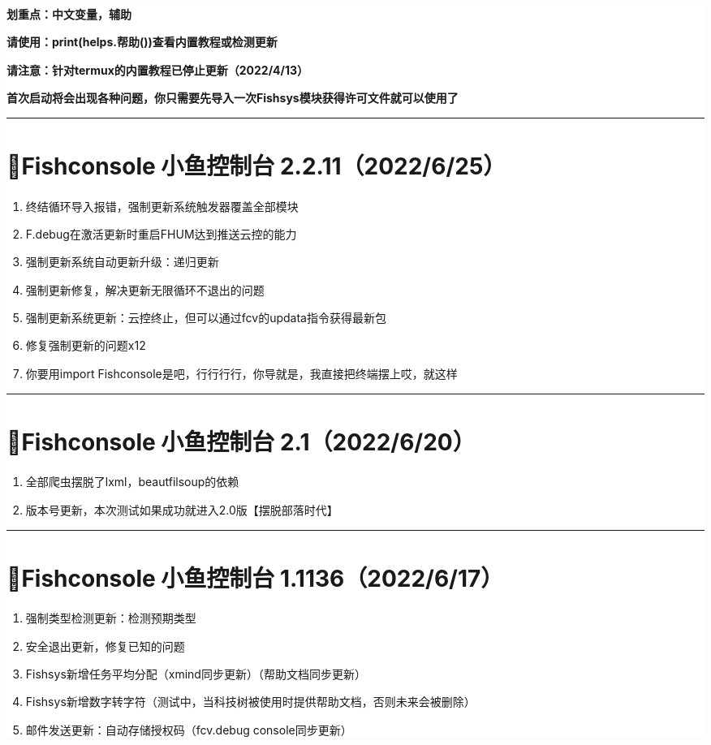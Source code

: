 


**划重点：中文变量，辅助**

**请使用：print(helps.帮助())查看内置教程或检测更新**

**请注意：针对termux的内置教程已停止更新（2022/4/13）**

**首次启动将会出现各种问题，你只需要先导入一次Fishsys模块获得许可文件就可以使用了**


-----------


# 🦈Fishconsole 小鱼控制台 2.2.11（2022/6/25）

1. 终结循环导入报错，强制更新系统触发器覆盖全部模块

2. F.debug在激活更新时重启FHUM达到推送云控的能力

3. 强制更新系统自动更新升级：递归更新

4. 强制更新修复，解决更新无限循环不退出的问题

5. 强制更新系统更新：云控终止，但可以通过fcv的updata指令获得最新包

6. 修复强制更新的问题x12

7. 你要用import Fishconsole是吧，行行行行，你导就是，我直接把终端摆上哎，就这样

-----------


# 🦈Fishconsole 小鱼控制台 2.1（2022/6/20）


1. 全部爬虫摆脱了lxml，beautfilsoup的依赖


2. 版本号更新，本次测试如果成功就进入2.0版【摆脱部落时代】


-----------


# 🦈Fishconsole 小鱼控制台 1.1136（2022/6/17）

1. 强制类型检测更新：检测预期类型


2. 安全退出更新，修复已知的问题


3.  Fishsys新增任务平均分配（xmind同步更新）（帮助文档同步更新）


4. Fishsys新增数字转字符（测试中，当科技树被使用时提供帮助文档，否则未来会被删除）


5. 邮件发送更新：自动存储授权码（fcv.debug console同步更新）

